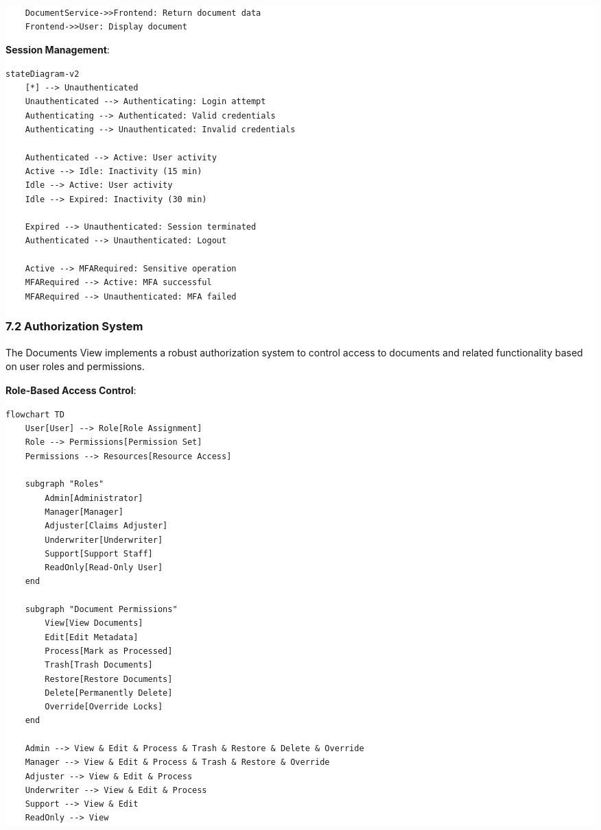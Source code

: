 ```mermaid
    DocumentService->>Frontend: Return document data
    Frontend->>User: Display document
```

**Session Management**:

```mermaid
stateDiagram-v2
    [*] --> Unauthenticated
    Unauthenticated --> Authenticating: Login attempt
    Authenticating --> Authenticated: Valid credentials
    Authenticating --> Unauthenticated: Invalid credentials
    
    Authenticated --> Active: User activity
    Active --> Idle: Inactivity (15 min)
    Idle --> Active: User activity
    Idle --> Expired: Inactivity (30 min)
    
    Expired --> Unauthenticated: Session terminated
    Authenticated --> Unauthenticated: Logout
    
    Active --> MFARequired: Sensitive operation
    MFARequired --> Active: MFA successful
    MFARequired --> Unauthenticated: MFA failed
```

### 7.2 Authorization System

The Documents View implements a robust authorization system to control access to documents and related functionality based on user roles and permissions.

**Role-Based Access Control**:

```mermaid
flowchart TD
    User[User] --> Role[Role Assignment]
    Role --> Permissions[Permission Set]
    Permissions --> Resources[Resource Access]
    
    subgraph "Roles"
        Admin[Administrator]
        Manager[Manager]
        Adjuster[Claims Adjuster]
        Underwriter[Underwriter]
        Support[Support Staff]
        ReadOnly[Read-Only User]
    end
    
    subgraph "Document Permissions"
        View[View Documents]
        Edit[Edit Metadata]
        Process[Mark as Processed]
        Trash[Trash Documents]
        Restore[Restore Documents]
        Delete[Permanently Delete]
        Override[Override Locks]
    end
    
    Admin --> View & Edit & Process & Trash & Restore & Delete & Override
    Manager --> View & Edit & Process & Trash & Restore & Override
    Adjuster --> View & Edit & Process
    Underwriter --> View & Edit & Process
    Support --> View & Edit
    ReadOnly --> View
```

